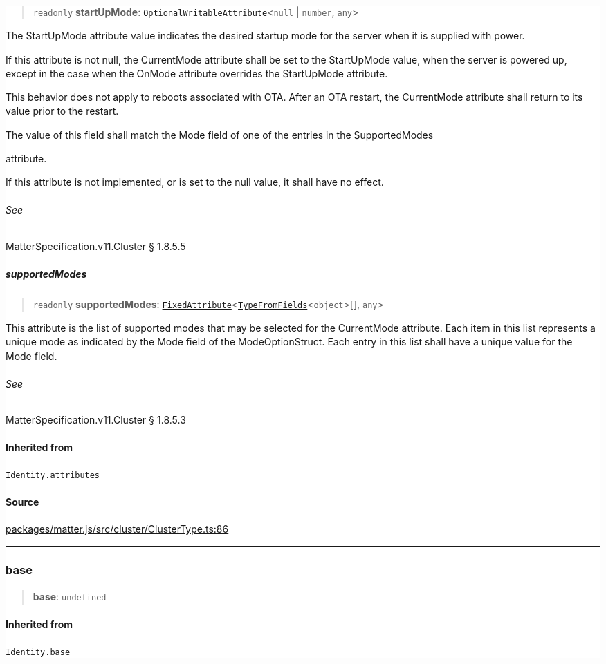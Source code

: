> `readonly` **startUpMode**: [`OptionalWritableAttribute`](../../../interfaces/OptionalWritableAttribute.md)\<`null` \| `number`, `any`\>

The StartUpMode attribute value indicates the desired startup mode for the server when it is supplied
with power.

If this attribute is not null, the CurrentMode attribute shall be set to the StartUpMode value, when the
server is powered up, except in the case when the OnMode attribute overrides the StartUpMode attribute.

This behavior does not apply to reboots associated with OTA. After an OTA restart, the CurrentMode
attribute shall return to its value prior to the restart.

The value of this field shall match the Mode field of one of the entries in the SupportedModes

attribute.

If this attribute is not implemented, or is set to the null value, it shall have no effect.

###### See

MatterSpecification.v11.Cluster § 1.8.5.5

##### supportedModes

> `readonly` **supportedModes**: [`FixedAttribute`](../../../interfaces/FixedAttribute.md)\<[`TypeFromFields`](../../../../../tlv/export/README.md#typefromfieldsf)\<`object`\>[], `any`\>

This attribute is the list of supported modes that may be selected for the CurrentMode attribute. Each
item in this list represents a unique mode as indicated by the Mode field of the ModeOptionStruct. Each
entry in this list shall have a unique value for the Mode field.

###### See

MatterSpecification.v11.Cluster § 1.8.5.3

#### Inherited from

`Identity.attributes`

#### Source

[packages/matter.js/src/cluster/ClusterType.ts:86](https://github.com/project-chip/matter.js/blob/7a8cbb56b87d4ccf34bec5a9a95ab40a1711324f/packages/matter.js/src/cluster/ClusterType.ts#L86)

***

### base

> **base**: `undefined`

#### Inherited from

`Identity.base`
